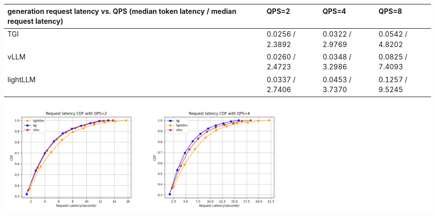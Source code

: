 | generation request latency vs. QPS (median token latency / median request latency) |  QPS=2 | QPS=4 | QPS=8 |
|:--|:--|:--|:--|
| TGI | 0.0256 / 2.3892 | 0.0322 / 2.9769 | 0.0542 / 4.8202 |
| vLLM | 0.0260 / 2.4723 | 0.0348 / 3.2986 | 0.0825 / 7.4093 |
| lightLLM | 0.0337 / 2.7406 | 0.0453 / 3.7370 | 0.1257 / 9.5245 |

<p float="left">
  <img src="assets/llama13b_qps2_cdf.png" width="33%" />
  <img src="assets/llama13b_qps4_cdf.png" width="33%" />